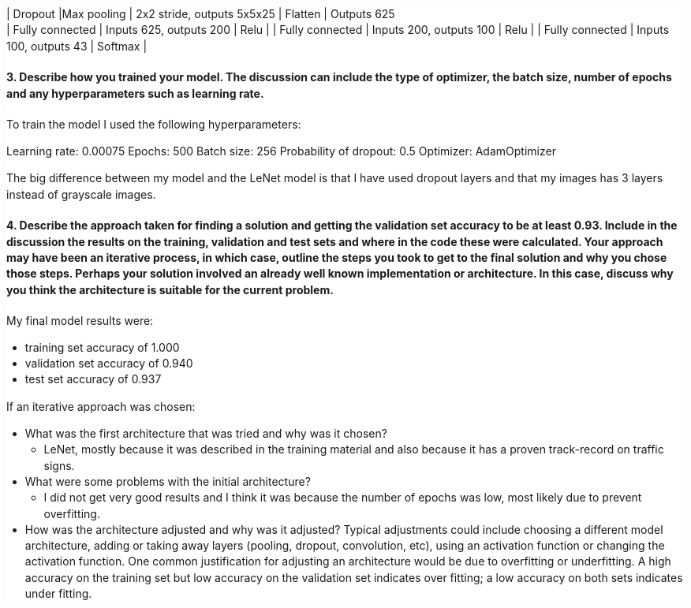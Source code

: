 | Dropout
|Max pooling | 2x2 stride, outputs 5x5x25
| Flatten | Outputs 625     				
| Fully connected | Inputs 625, outputs 200
| Relu |
| Fully connected | Inputs 200, outputs 100
| Relu |
| Fully connected | Inputs 100, outputs 43
| Softmax				| 
 


#### 3. Describe how you trained your model. The discussion can include the type of optimizer, the batch size, number of epochs and any hyperparameters such as learning rate.

To train the model I used the following hyperparameters:

Learning rate: 0.00075
Epochs: 500
Batch size: 256
Probability of dropout: 0.5
Optimizer: AdamOptimizer

The big difference between my model and the LeNet model is that I have used dropout layers and that my images has 3 layers instead of grayscale images.

#### 4. Describe the approach taken for finding a solution and getting the validation set accuracy to be at least 0.93. Include in the discussion the results on the training, validation and test sets and where in the code these were calculated. Your approach may have been an iterative process, in which case, outline the steps you took to get to the final solution and why you chose those steps. Perhaps your solution involved an already well known implementation or architecture. In this case, discuss why you think the architecture is suitable for the current problem.

My final model results were:
* training set accuracy of 1.000
* validation set accuracy of 0.940 
* test set accuracy of 0.937

If an iterative approach was chosen:
* What was the first architecture that was tried and why was it chosen?
	* LeNet, mostly because it was described in the training material and also because it has a proven track-record on traffic signs.
* What were some problems with the initial architecture?
	* I did not get very good results and I think it was because the number of epochs was low, most likely due to prevent overfitting.	
* How was the architecture adjusted and why was it adjusted? Typical adjustments could include choosing a different model architecture, adding or taking away layers (pooling, dropout, convolution, etc), using an activation function or changing the activation function. One common justification for adjusting an architecture would be due to overfitting or underfitting. A high accuracy on the training set but low accuracy on the validation set indicates over fitting; a low accuracy on both sets indicates under fitting.